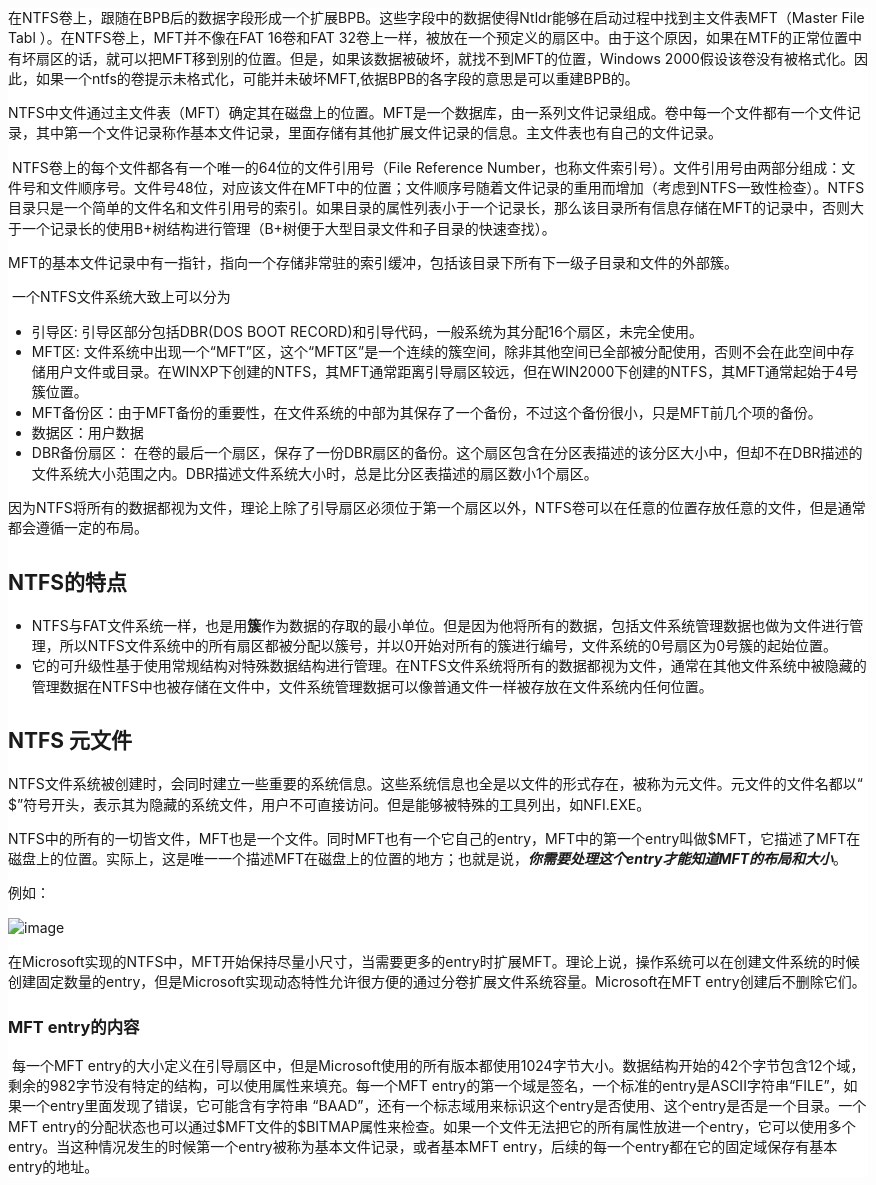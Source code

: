 ​	在NTFS卷上，跟随在BPB后的数据字段形成一个扩展BPB。这些字段中的数据使得Ntldr能够在启动过程中找到主文件表MFT（Master File Tabl ）。在NTFS卷上，MFT并不像在FAT 16卷和FAT 32卷上一样，被放在一个预定义的扇区中。由于这个原因，如果在MTF的正常位置中有坏扇区的话，就可以把MFT移到别的位置。但是，如果该数据被破坏，就找不到MFT的位置，Windows 2000假设该卷没有被格式化。因此，如果一个ntfs的卷提示未格式化，可能并未破坏MFT,依据BPB的各字段的意思是可以重建BPB的。

​	NTFS中文件通过主文件表（MFT）确定其在磁盘上的位置。MFT是一个数据库，由一系列文件记录组成。卷中每一个文件都有一个文件记录，其中第一个文件记录称作基本文件记录，里面存储有其他扩展文件记录的信息。主文件表也有自己的文件记录。

​	NTFS卷上的每个文件都各有一个唯一的64位的文件引用号（File Reference Number，也称文件索引号）。文件引用号由两部分组成：文件号和文件顺序号。文件号48位，对应该文件在MFT中的位置；文件顺序号随着文件记录的重用而增加（考虑到NTFS一致性检查）。NTFS目录只是一个简单的文件名和文件引用号的索引。如果目录的属性列表小于一个记录长，那么该目录所有信息存储在MFT的记录中，否则大于一个记录长的使用B+树结构进行管理（B+树便于大型目录文件和子目录的快速查找）。

​	MFT的基本文件记录中有一指针，指向一个存储非常驻的索引缓冲，包括该目录下所有下一级子目录和文件的外部簇。

​	一个NTFS文件系统大致上可以分为

- 引导区: 引导区部分包括DBR(DOS BOOT RECORD)和引导代码，一般系统为其分配16个扇区，未完全使用。
- MFT区:   文件系统中出现一个“MFT”区，这个“MFT区”是一个连续的簇空间，除非其他空间已全部被分配使用，否则不会在此空间中存储用户文件或目录。在WINXP下创建的NTFS，其MFT通常距离引导扇区较远，但在WIN2000下创建的NTFS，其MFT通常起始于4号簇位置。
- MFT备份区：由于MFT备份的重要性，在文件系统的中部为其保存了一个备份，不过这个备份很小，只是MFT前几个项的备份。
- 数据区：用户数据
- DBR备份扇区： 在卷的最后一个扇区，保存了一份DBR扇区的备份。这个扇区包含在分区表描述的该分区大小中，但却不在DBR描述的文件系统大小范围之内。DBR描述文件系统大小时，总是比分区表描述的扇区数小1个扇区。

因为NTFS将所有的数据都视为文件，理论上除了引导扇区必须位于第一个扇区以外，NTFS卷可以在任意的位置存放任意的文件，但是通常都会遵循一定的布局。

## NTFS的特点

- NTFS与FAT文件系统一样，也是用**簇**作为数据的存取的最小单位。但是因为他将所有的数据，包括文件系统管理数据也做为文件进行管理，所以NTFS文件系统中的所有扇区都被分配以簇号，并以0开始对所有的簇进行编号，文件系统的0号扇区为0号簇的起始位置。
- 它的可升级性基于使用常规结构对特殊数据结构进行管理。在NTFS文件系统将所有的数据都视为文件，通常在其他文件系统中被隐藏的管理数据在NTFS中也被存储在文件中，文件系统管理数据可以像普通文件一样被存放在文件系统内任何位置。

## NTFS 元文件

​	NTFS文件系统被创建时，会同时建立一些重要的系统信息。这些系统信息也全是以文件的形式存在，被称为元文件。元文件的文件名都以“ $”符号开头，表示其为隐藏的系统文件，用户不可直接访问。但是能够被特殊的工具列出，如NFI.EXE。

​	NTFS中的所有的一切皆文件，MFT也是一个文件。同时MFT也有一个它自己的entry，MFT中的第一个entry叫做\$MFT，它描述了MFT在磁盘上的位置。实际上，这是唯一一个描述MFT在磁盘上的位置的地方；也就是说，***你需要处理这个entry才能知道MFT的布局和大小***。

例如：

![image](https://images0.cnblogs.com/blog/646229/201501/242257382662732.png)

在Microsoft实现的NTFS中，MFT开始保持尽量小尺寸，当需要更多的entry时扩展MFT。理论上说，操作系统可以在创建文件系统的时候创建固定数量的entry，但是Microsoft实现动态特性允许很方便的通过分卷扩展文件系统容量。Microsoft在MFT entry创建后不删除它们。

### MFT entry的内容

​	每一个MFT entry的大小定义在引导扇区中，但是Microsoft使用的所有版本都使用1024字节大小。数据结构开始的42个字节包含12个域，剩余的982字节没有特定的结构，可以使用属性来填充。每一个MFT entry的第一个域是签名，一个标准的entry是ASCII字符串“FILE”，如果一个entry里面发现了错误，它可能含有字符串 “BAAD”，还有一个标志域用来标识这个entry是否使用、这个entry是否是一个目录。一个MFT entry的分配状态也可以通过\$MFT文件的\$BITMAP属性来检查。如果一个文件无法把它的所有属性放进一个entry，它可以使用多个entry。当这种情况发生的时候第一个entry被称为基本文件记录，或者基本MFT entry，后续的每一个entry都在它的固定域保存有基本entry的地址。


